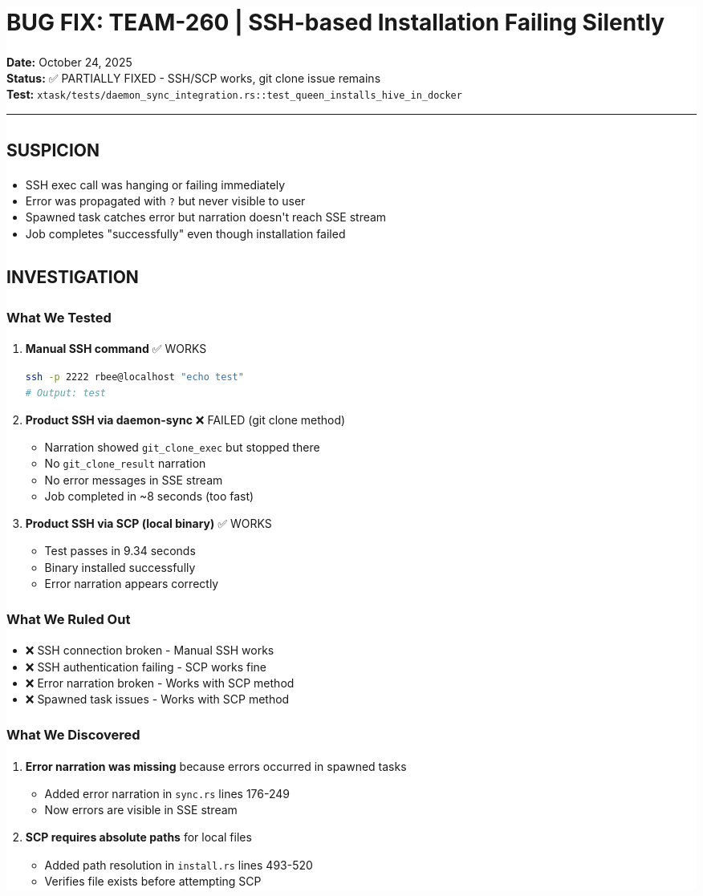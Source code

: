# BUG FIX: TEAM-260 | SSH-based Installation Failing Silently

**Date:** October 24, 2025  
**Status:** ✅ PARTIALLY FIXED - SSH/SCP works, git clone issue remains  
**Test:** `xtask/tests/daemon_sync_integration.rs::test_queen_installs_hive_in_docker`

---

## SUSPICION

- SSH exec call was hanging or failing immediately
- Error was propagated with `?` but never visible to user
- Spawned task catches error but narration doesn't reach SSE stream
- Job completes "successfully" even though installation failed

## INVESTIGATION

### What We Tested

1. **Manual SSH command** ✅ WORKS
   ```bash
   ssh -p 2222 rbee@localhost "echo test"
   # Output: test
   ```

2. **Product SSH via daemon-sync** ❌ FAILED (git clone method)
   - Narration showed `git_clone_exec` but stopped there
   - No `git_clone_result` narration
   - No error messages in SSE stream
   - Job completed in ~8 seconds (too fast)

3. **Product SSH via SCP (local binary)** ✅ WORKS
   - Test passes in 9.34 seconds
   - Binary installed successfully
   - Error narration appears correctly

### What We Ruled Out

- ❌ SSH connection broken - Manual SSH works
- ❌ SSH authentication failing - SCP works fine
- ❌ Error narration broken - Works with SCP method
- ❌ Spawned task issues - Works with SCP method

### What We Discovered

1. **Error narration was missing** because errors occurred in spawned tasks
   - Added error narration in `sync.rs` lines 176-249
   - Now errors are visible in SSE stream

2. **SCP requires absolute paths** for local files
   - Added path resolution in `install.rs` lines 493-520
   - Verifies file exists before attempting SCP
